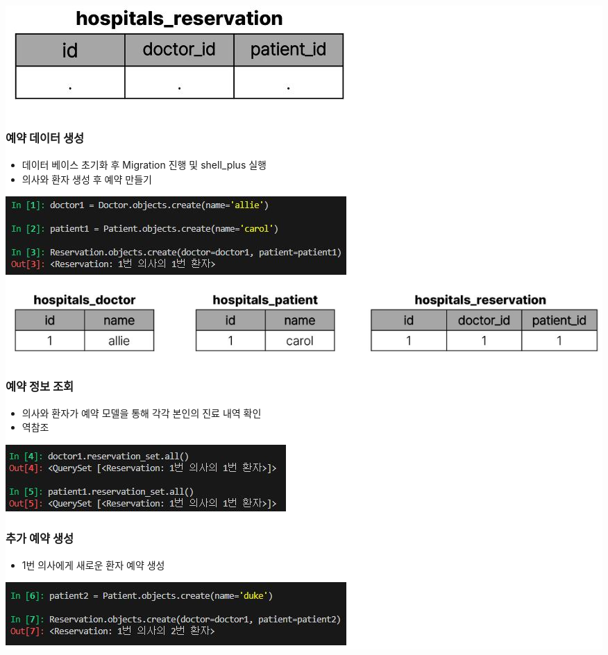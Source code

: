 ![Alt text](<images/예약 모델 2.JPG>)

### 예약 데이터 생성
- 데이터 베이스 초기화 후 Migration 진행 및 shell_plus 실행
- 의사와 환자 생성 후 예약 만들기

![Alt text](<images/예약 모델 3.JPG>)

![Alt text](<images/예약 모델 4.JPG>)

### 예약 정보 조회
- 의사와 환자가 예약 모델을 통해 각각 본인의 진료 내역 확인
- 역참조 

![Alt text](<images/예약 모델 5.JPG>)

### 추가 예약 생성
- 1번 의사에게 새로운 환자 예약 생성

![Alt text](<images/예약 모델 6.JPG>)
